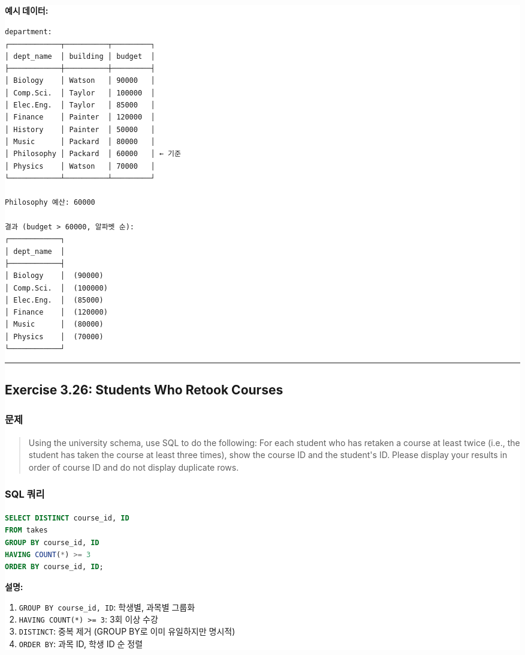 **예시 데이터:**
```
department:
┌────────────┬──────────┬─────────┐
│ dept_name  │ building │ budget  │
├────────────┼──────────┼─────────┤
│ Biology    │ Watson   │ 90000   │
│ Comp.Sci.  │ Taylor   │ 100000  │
│ Elec.Eng.  │ Taylor   │ 85000   │
│ Finance    │ Painter  │ 120000  │
│ History    │ Painter  │ 50000   │
│ Music      │ Packard  │ 80000   │
│ Philosophy │ Packard  │ 60000   │ ← 기준
│ Physics    │ Watson   │ 70000   │
└────────────┴──────────┴─────────┘

Philosophy 예산: 60000

결과 (budget > 60000, 알파벳 순):
┌────────────┐
│ dept_name  │
├────────────┤
│ Biology    │  (90000)
│ Comp.Sci.  │  (100000)
│ Elec.Eng.  │  (85000)
│ Finance    │  (120000)
│ Music      │  (80000)
│ Physics    │  (70000)
└────────────┘
```

---

## Exercise 3.26: Students Who Retook Courses

### 문제
> Using the university schema, use SQL to do the following: For each student who has retaken a course at least twice (i.e., the student has taken the course at least three times), show the course ID and the student's ID. Please display your results in order of course ID and do not display duplicate rows.

### SQL 쿼리

```sql
SELECT DISTINCT course_id, ID
FROM takes
GROUP BY course_id, ID
HAVING COUNT(*) >= 3
ORDER BY course_id, ID;
```

**설명:**
1. `GROUP BY course_id, ID`: 학생별, 과목별 그룹화
2. `HAVING COUNT(*) >= 3`: 3회 이상 수강
3. `DISTINCT`: 중복 제거 (GROUP BY로 이미 유일하지만 명시적)
4. `ORDER BY`: 과목 ID, 학생 ID 순 정렬

